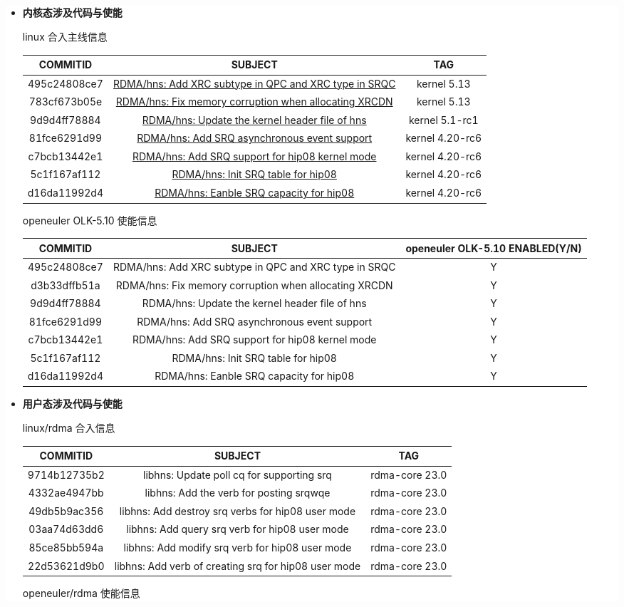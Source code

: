 - **内核态涉及代码与使能**

  linux 合入主线信息

  |   COMMITID   |                           SUBJECT                            |       TAG       |
  | :----------: | :----------------------------------------------------------: | :-------------: |
  | 495c24808ce7 | [RDMA/hns: Add XRC subtype in QPC and XRC type in SRQC](https://git.kernel.org/pub/scm/linux/kernel/git/torvalds/linux.git/commit/?id=495c24808ce7) |   kernel 5.13   |
  | 783cf673b05e | [RDMA/hns: Fix memory corruption when allocating XRCDN](https://git.kernel.org/pub/scm/linux/kernel/git/torvalds/linux.git/commit/?id=783cf673b05e) |   kernel 5.13   |
  | 9d9d4ff78884 | [RDMA/hns: Update the kernel header file of hns](https://git.kernel.org/pub/scm/linux/kernel/git/torvalds/linux.git/commit/?id=9d9d4ff78884) | kernel 5.1-rc1  |
  | 81fce6291d99 | [RDMA/hns: Add SRQ asynchronous event support](https://git.kernel.org/pub/scm/linux/kernel/git/torvalds/linux.git/commit/?id=81fce6291d99) | kernel 4.20-rc6 |
  | c7bcb13442e1 | [RDMA/hns: Add SRQ support for hip08 kernel mode](https://git.kernel.org/pub/scm/linux/kernel/git/torvalds/linux.git/commit/?id=c7bcb13442e1) | kernel 4.20-rc6 |
  | 5c1f167af112 | [RDMA/hns: Init SRQ table for hip08](https://git.kernel.org/pub/scm/linux/kernel/git/torvalds/linux.git/commit/?id=5c1f167af112) | kernel 4.20-rc6 |
  | d16da11992d4 | [RDMA/hns: Eanble SRQ capacity for hip08](https://git.kernel.org/pub/scm/linux/kernel/git/torvalds/linux.git/commit/?id=d16da11992d4) | kernel 4.20-rc6 |
  
  openeuler OLK-5.10 使能信息

  |   COMMITID   |                        SUBJECT                        | openeuler  OLK-5.10 ENABLED(Y/N) |
  | :----------: | :---------------------------------------------------: | :------------------------------: |
  | 495c24808ce7 | RDMA/hns: Add XRC subtype in QPC and XRC type in SRQC |                Y                 |
  | d3b33dffb51a | RDMA/hns: Fix memory corruption when allocating XRCDN |                Y                 |
  | 9d9d4ff78884 |    RDMA/hns: Update the kernel header file of hns     |                Y                 |
  | 81fce6291d99 |     RDMA/hns: Add SRQ asynchronous event support      |                Y                 |
  | c7bcb13442e1 |    RDMA/hns: Add SRQ support for hip08 kernel mode    |                Y                 |
  | 5c1f167af112 |          RDMA/hns: Init SRQ table for hip08           |                Y                 |
  | d16da11992d4 |        RDMA/hns: Eanble SRQ capacity for hip08        |                Y                 |

- **用户态涉及代码与使能**

  linux/rdma 合入信息

  |   COMMITID   |                       SUBJECT                        |      TAG       |
  | :----------: | :--------------------------------------------------: | :------------: |
  | 9714b12735b2 |      libhns: Update poll cq for supporting srq       | rdma-core 23.0 |
  | 4332ae4947bb |       libhns: Add the verb for posting srqwqe        | rdma-core 23.0 |
  | 49db5b9ac356 |  libhns: Add destroy srq verbs for hip08 user mode   | rdma-core 23.0 |
  | 03aa74d63dd6 |    libhns: Add query srq verb for hip08 user mode    | rdma-core 23.0 |
  | 85ce85bb594a |   libhns: Add modify srq verb for hip08 user mode    | rdma-core 23.0 |
  | 22d53621d9b0 | libhns: Add verb of creating srq for hip08 user mode | rdma-core 23.0 |

  openeuler/rdma 使能信息
